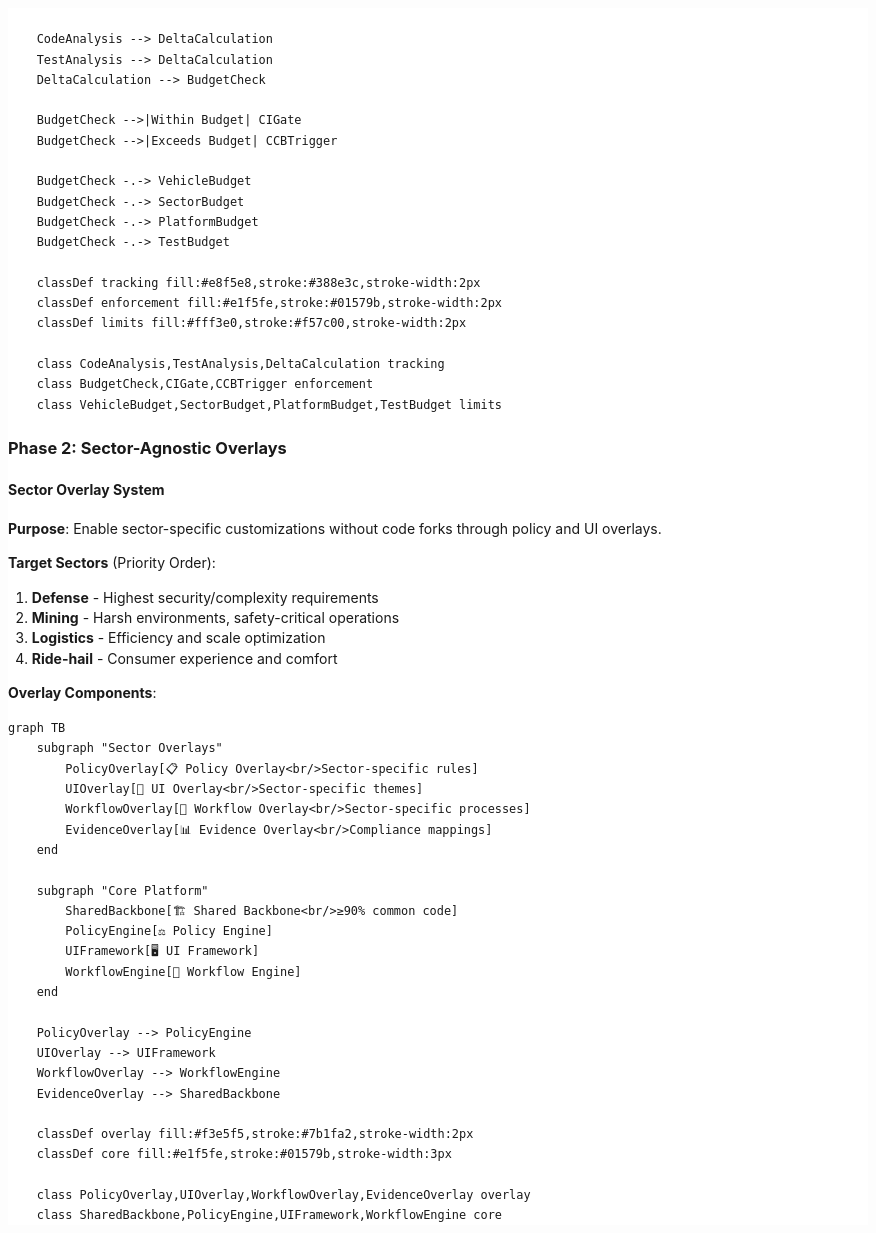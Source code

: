 ```mermaid
    
    CodeAnalysis --> DeltaCalculation
    TestAnalysis --> DeltaCalculation
    DeltaCalculation --> BudgetCheck
    
    BudgetCheck -->|Within Budget| CIGate
    BudgetCheck -->|Exceeds Budget| CCBTrigger
    
    BudgetCheck -.-> VehicleBudget
    BudgetCheck -.-> SectorBudget
    BudgetCheck -.-> PlatformBudget
    BudgetCheck -.-> TestBudget
    
    classDef tracking fill:#e8f5e8,stroke:#388e3c,stroke-width:2px
    classDef enforcement fill:#e1f5fe,stroke:#01579b,stroke-width:2px
    classDef limits fill:#fff3e0,stroke:#f57c00,stroke-width:2px
    
    class CodeAnalysis,TestAnalysis,DeltaCalculation tracking
    class BudgetCheck,CIGate,CCBTrigger enforcement
    class VehicleBudget,SectorBudget,PlatformBudget,TestBudget limits
```

### Phase 2: Sector-Agnostic Overlays

#### Sector Overlay System

**Purpose**: Enable sector-specific customizations without code forks through policy and UI overlays.

**Target Sectors** (Priority Order):
1. **Defense** - Highest security/complexity requirements
2. **Mining** - Harsh environments, safety-critical operations  
3. **Logistics** - Efficiency and scale optimization
4. **Ride-hail** - Consumer experience and comfort

**Overlay Components**:

```mermaid
graph TB
    subgraph "Sector Overlays"
        PolicyOverlay[📋 Policy Overlay<br/>Sector-specific rules]
        UIOverlay[🎨 UI Overlay<br/>Sector-specific themes]
        WorkflowOverlay[🔄 Workflow Overlay<br/>Sector-specific processes]
        EvidenceOverlay[📊 Evidence Overlay<br/>Compliance mappings]
    end
    
    subgraph "Core Platform"
        SharedBackbone[🏗️ Shared Backbone<br/>≥90% common code]
        PolicyEngine[⚖️ Policy Engine]
        UIFramework[🖥️ UI Framework]
        WorkflowEngine[🔄 Workflow Engine]
    end
    
    PolicyOverlay --> PolicyEngine
    UIOverlay --> UIFramework
    WorkflowOverlay --> WorkflowEngine
    EvidenceOverlay --> SharedBackbone
    
    classDef overlay fill:#f3e5f5,stroke:#7b1fa2,stroke-width:2px
    classDef core fill:#e1f5fe,stroke:#01579b,stroke-width:3px
    
    class PolicyOverlay,UIOverlay,WorkflowOverlay,EvidenceOverlay overlay
    class SharedBackbone,PolicyEngine,UIFramework,WorkflowEngine core
```
